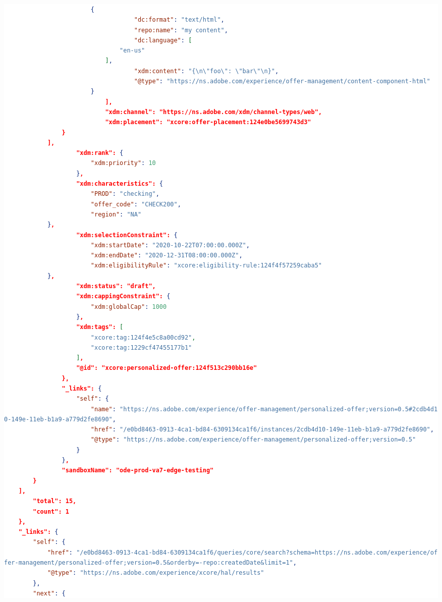 ```json
                        {
                                    "dc:format": "text/html",
                                    "repo:name": "my content",
                                    "dc:language": [
                                "en-us"
                            ],
                                    "xdm:content": "{\n\"foo\": \"bar\"\n}",
                                    "@type": "https://ns.adobe.com/experience/offer-management/content-component-html"
                        }
                            ],
                            "xdm:channel": "https://ns.adobe.com/xdm/channel-types/web",
                            "xdm:placement": "xcore:offer-placement:124e0be5699743d3"
                }
            ],
                    "xdm:rank": {
                        "xdm:priority": 10
                    },
                    "xdm:characteristics": {
                        "PROD": "checking",
                        "offer_code": "CHECK200",
                        "region": "NA"
            },
                    "xdm:selectionConstraint": {
                        "xdm:startDate": "2020-10-22T07:00:00.000Z",
                        "xdm:endDate": "2020-12-31T08:00:00.000Z",
                        "xdm:eligibilityRule": "xcore:eligibility-rule:124f4f57259caba5"
            },
                    "xdm:status": "draft",
                    "xdm:cappingConstraint": {
                        "xdm:globalCap": 1000
                    },
                    "xdm:tags": [
                        "xcore:tag:124f4e5c8a00cd92",
                        "xcore:tag:1229cf47455177b1"
                    ],
                    "@id": "xcore:personalized-offer:124f513c290bb16e"
                },
                "_links": {
                    "self": {
                        "name": "https://ns.adobe.com/experience/offer-management/personalized-offer;version=0.5#2cdb4d10-149e-11eb-b1a9-a779d2fe8690",
                        "href": "/e0bd8463-0913-4ca1-bd84-6309134ca1f6/instances/2cdb4d10-149e-11eb-b1a9-a779d2fe8690",
                        "@type": "https://ns.adobe.com/experience/offer-management/personalized-offer;version=0.5"
                    }
                },
                "sandboxName": "ode-prod-va7-edge-testing"
        }
    ],
        "total": 15,
        "count": 1
    },
    "_links": {
        "self": {
            "href": "/e0bd8463-0913-4ca1-bd84-6309134ca1f6/queries/core/search?schema=https://ns.adobe.com/experience/offer-management/personalized-offer;version=0.5&orderby=-repo:createdDate&limit=1",
            "@type": "https://ns.adobe.com/experience/xcore/hal/results"
        },
        "next": {
```